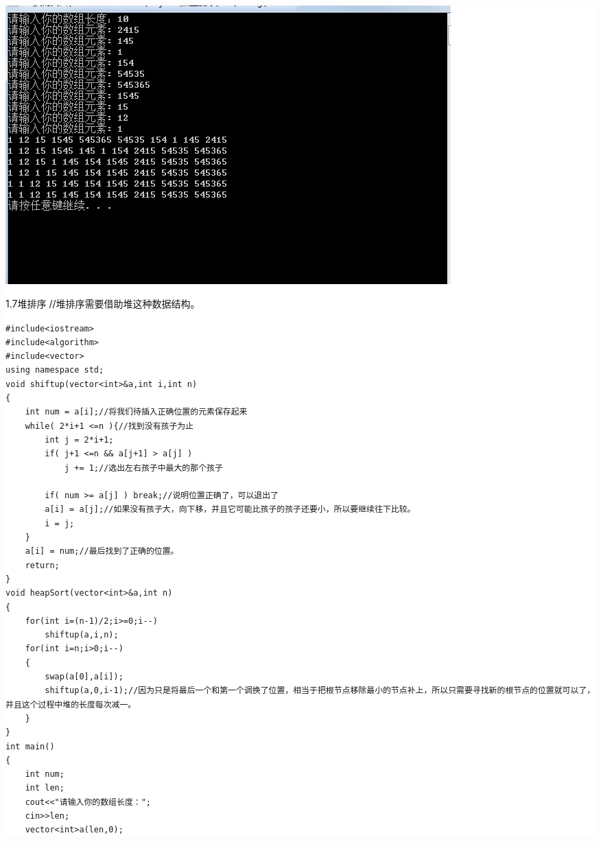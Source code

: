 ![6](数据结构cpp代码.assets/6.png)

 1.7堆排序
//堆排序需要借助堆这种数据结构。
	

	#include<iostream>
	#include<algorithm>
	#include<vector>
	using namespace std;
	void shiftup(vector<int>&a,int i,int n)
	{
		int num = a[i];//将我们待插入正确位置的元素保存起来
	    while( 2*i+1 <=n ){//找到没有孩子为止
	        int j = 2*i+1;
	        if( j+1 <=n && a[j+1] > a[j] )
	            j += 1;//选出左右孩子中最大的那个孩子
	
	        if( num >= a[j] ) break;//说明位置正确了，可以退出了
	        a[i] = a[j];//如果没有孩子大，向下移，并且它可能比孩子的孩子还要小，所以要继续往下比较。
	        i = j;
	    }
	    a[i] = num;//最后找到了正确的位置。
		return;
	}
	void heapSort(vector<int>&a,int n)
	{
		for(int i=(n-1)/2;i>=0;i--)
			shiftup(a,i,n);
		for(int i=n;i>0;i--)
		{
			swap(a[0],a[i]);
			shiftup(a,0,i-1);//因为只是将最后一个和第一个调换了位置，相当于把根节点移除最小的节点补上，所以只需要寻找新的根节点的位置就可以了，并且这个过程中堆的长度每次减一。
		}
	}
	int main()
	{
	    int num;
		int len;
		cout<<"请输入你的数组长度：";
		cin>>len;
		vector<int>a(len,0);
		